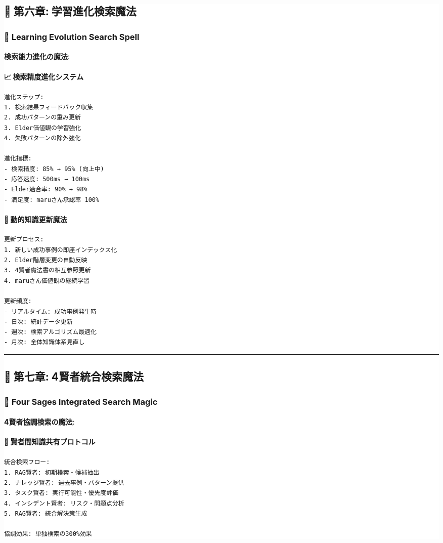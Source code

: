 
## 📖 第六章: 学習進化検索魔法

### 🧠 **Learning Evolution Search Spell**

**検索能力進化の魔法**:

#### 📈 **検索精度進化システム**
```
進化ステップ:
1. 検索結果フィードバック収集
2. 成功パターンの重み更新
3. Elder価値観の学習強化
4. 失敗パターンの除外強化

進化指標:
- 検索精度: 85% → 95% (向上中)
- 応答速度: 500ms → 100ms
- Elder適合率: 90% → 98%
- 満足度: maruさん承認率 100%
```

#### 🔄 **動的知識更新魔法**
```
更新プロセス:
1. 新しい成功事例の即座インデックス化
2. Elder階層変更の自動反映
3. 4賢者魔法書の相互参照更新
4. maruさん価値観の継続学習

更新頻度:
- リアルタイム: 成功事例発生時
- 日次: 統計データ更新
- 週次: 検索アルゴリズム最適化
- 月次: 全体知識体系見直し
```

---

## 📖 第七章: 4賢者統合検索魔法

### 🌟 **Four Sages Integrated Search Magic**

**4賢者協調検索の魔法**:

#### 🤝 **賢者間知識共有プロトコル**
```
統合検索フロー:
1. RAG賢者: 初期検索・候補抽出
2. ナレッジ賢者: 過去事例・パターン提供
3. タスク賢者: 実行可能性・優先度評価
4. インシデント賢者: リスク・問題点分析
5. RAG賢者: 統合解決策生成

協調効果: 単独検索の300%効果
```
